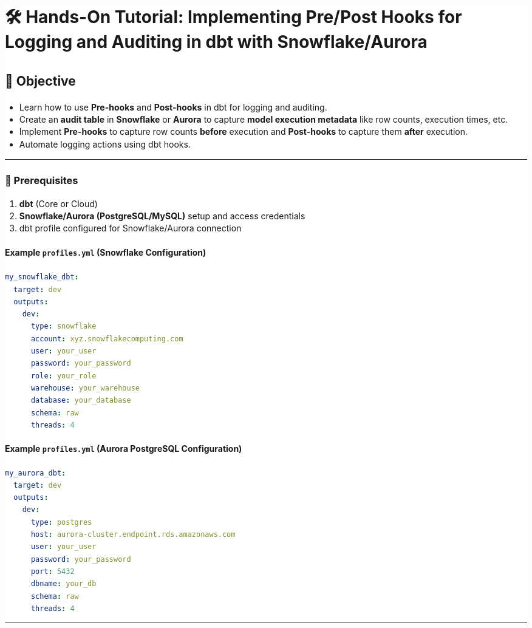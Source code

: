 # **🛠️ Hands-On Tutorial: Implementing Pre/Post Hooks for Logging and Auditing in dbt with Snowflake/Aurora**

## **📌 Objective**
- Learn how to use **Pre-hooks** and **Post-hooks** in dbt for logging and auditing.
- Create an **audit table** in **Snowflake** or **Aurora** to capture **model execution metadata** like row counts, execution times, etc.
- Implement **Pre-hooks** to capture row counts **before** execution and **Post-hooks** to capture them **after** execution.
- Automate logging actions using dbt hooks.

---

### **🔹 Prerequisites**
1. **dbt** (Core or Cloud)
2. **Snowflake/Aurora (PostgreSQL/MySQL)** setup and access credentials
3. dbt profile configured for Snowflake/Aurora connection

#### **Example `profiles.yml` (Snowflake Configuration)**  
```yaml
my_snowflake_dbt:
  target: dev
  outputs:
    dev:
      type: snowflake
      account: xyz.snowflakecomputing.com
      user: your_user
      password: your_password
      role: your_role
      warehouse: your_warehouse
      database: your_database
      schema: raw
      threads: 4
```

#### **Example `profiles.yml` (Aurora PostgreSQL Configuration)**  
```yaml
my_aurora_dbt:
  target: dev
  outputs:
    dev:
      type: postgres
      host: aurora-cluster.endpoint.rds.amazonaws.com
      user: your_user
      password: your_password
      port: 5432
      dbname: your_db
      schema: raw
      threads: 4
```

---